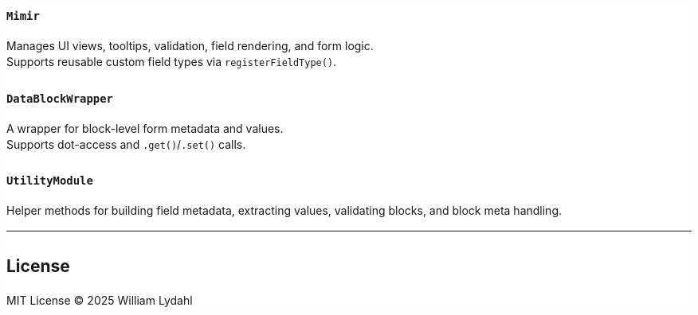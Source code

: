 ### `Mimir`
Manages UI views, tooltips, validation, field rendering, and form logic.  
Supports reusable custom field types via `registerFieldType()`.

### `DataBlockWrapper`
A wrapper for block-level form metadata and values.  
Supports dot-access and `.get()`/`.set()` calls.

### `UtilityModule`
Helper methods for building field metadata, extracting values, validating blocks, and block meta handling.

---

## License

MIT License © 2025 William Lydahl
